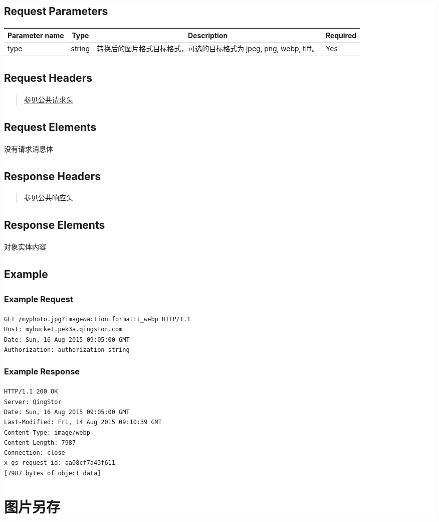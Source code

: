## Request Parameters

| Parameter name | Type | Description | Required |
| - | - | - | - |
| type | string | 转换后的图片格式目标格式，可选的目标格式为 jpeg, png, webp, tiff。 | Yes |

## Request Headers

> [参见公共请求头](/storage/object-storage/api/common_header/)

## Request Elements

没有请求消息体

## Response Headers

> [参见公共响应头](/storage/object-storage/api/common_header/)

## Response Elements

对象实体内容

## Example

### Example Request

```http
GET /myphoto.jpg?image&action=format:t_webp HTTP/1.1
Host: mybucket.pek3a.qingstor.com
Date: Sun, 16 Aug 2015 09:05:00 GMT
Authorization: authorization string
```

### Example Response

```http
HTTP/1.1 200 OK
Server: QingStor
Date: Sun, 16 Aug 2015 09:05:00 GMT
Last-Modified: Fri, 14 Aug 2015 09:10:39 GMT
Content-Type: image/webp
Content-Length: 7987
Connection: close
x-qs-request-id: aa08cf7a43f611
[7987 bytes of object data]
```

# <span id=8>图片另存</span>
